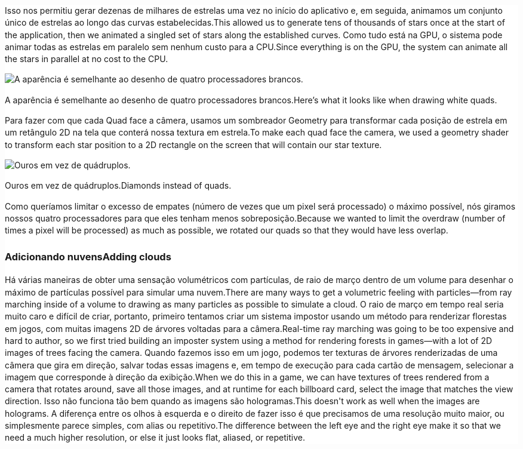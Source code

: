 <span data-ttu-id="45cb2-154">Isso nos permitiu gerar dezenas de milhares de estrelas uma vez no início do aplicativo e, em seguida, animamos um conjunto único de estrelas ao longo das curvas estabelecidas.</span><span class="sxs-lookup"><span data-stu-id="45cb2-154">This allowed us to generate tens of thousands of stars once at the start of the application, then we animated a singled set of stars along the established curves.</span></span> <span data-ttu-id="45cb2-155">Como tudo está na GPU, o sistema pode animar todas as estrelas em paralelo sem nenhum custo para a CPU.</span><span class="sxs-lookup"><span data-stu-id="45cb2-155">Since everything is on the GPU, the system can animate all the stars in parallel at no cost to the CPU.</span></span>

![A aparência é semelhante ao desenho de quatro processadores brancos.](images/drawing-white-quads-300px.jpg)

<span data-ttu-id="45cb2-157">A aparência é semelhante ao desenho de quatro processadores brancos.</span><span class="sxs-lookup"><span data-stu-id="45cb2-157">Here’s what it looks like when drawing white quads.</span></span>



<span data-ttu-id="45cb2-158">Para fazer com que cada Quad face a câmera, usamos um sombreador Geometry para transformar cada posição de estrela em um retângulo 2D na tela que conterá nossa textura em estrela.</span><span class="sxs-lookup"><span data-stu-id="45cb2-158">To make each quad face the camera, we used a geometry shader to transform each star position to a 2D rectangle on the screen that will contain our star texture.</span></span>

![Ouros em vez de quádruplos.](images/drawing-white-quads-300px.jpg)

<span data-ttu-id="45cb2-160">Ouros em vez de quádruplos.</span><span class="sxs-lookup"><span data-stu-id="45cb2-160">Diamonds instead of quads.</span></span>


<span data-ttu-id="45cb2-161">Como queríamos limitar o excesso de empates (número de vezes que um pixel será processado) o máximo possível, nós giramos nossos quatro processadores para que eles tenham menos sobreposição.</span><span class="sxs-lookup"><span data-stu-id="45cb2-161">Because we wanted to limit the overdraw (number of times a pixel will be processed) as much as possible, we rotated our quads so that they would have less overlap.</span></span>

### <a name="adding-clouds"></a><span data-ttu-id="45cb2-162">Adicionando nuvens</span><span class="sxs-lookup"><span data-stu-id="45cb2-162">Adding clouds</span></span>

<span data-ttu-id="45cb2-163">Há várias maneiras de obter uma sensação volumétricos com partículas, de raio de março dentro de um volume para desenhar o máximo de partículas possível para simular uma nuvem.</span><span class="sxs-lookup"><span data-stu-id="45cb2-163">There are many ways to get a volumetric feeling with particles—from ray marching inside of a volume to drawing as many particles as possible to simulate a cloud.</span></span> <span data-ttu-id="45cb2-164">O raio de março em tempo real seria muito caro e difícil de criar, portanto, primeiro tentamos criar um sistema impostor usando um método para renderizar florestas em jogos, com muitas imagens 2D de árvores voltadas para a câmera.</span><span class="sxs-lookup"><span data-stu-id="45cb2-164">Real-time ray marching was going to be too expensive and hard to author, so we first tried building an imposter system using a method for rendering forests in games—with a lot of 2D images of trees facing the camera.</span></span> <span data-ttu-id="45cb2-165">Quando fazemos isso em um jogo, podemos ter texturas de árvores renderizadas de uma câmera que gira em direção, salvar todas essas imagens e, em tempo de execução para cada cartão de mensagem, selecionar a imagem que corresponde à direção da exibição.</span><span class="sxs-lookup"><span data-stu-id="45cb2-165">When we do this in a game, we can have textures of trees rendered from a camera that rotates around, save all those images, and at runtime for each billboard card, select the image that matches the view direction.</span></span> <span data-ttu-id="45cb2-166">Isso não funciona tão bem quando as imagens são hologramas.</span><span class="sxs-lookup"><span data-stu-id="45cb2-166">This doesn't work as well when the images are holograms.</span></span> <span data-ttu-id="45cb2-167">A diferença entre os olhos à esquerda e o direito de fazer isso é que precisamos de uma resolução muito maior, ou simplesmente parece simples, com alias ou repetitivo.</span><span class="sxs-lookup"><span data-stu-id="45cb2-167">The difference between the left eye and the right eye make it so that we need a much higher resolution, or else it just looks flat, aliased, or repetitive.</span></span>
